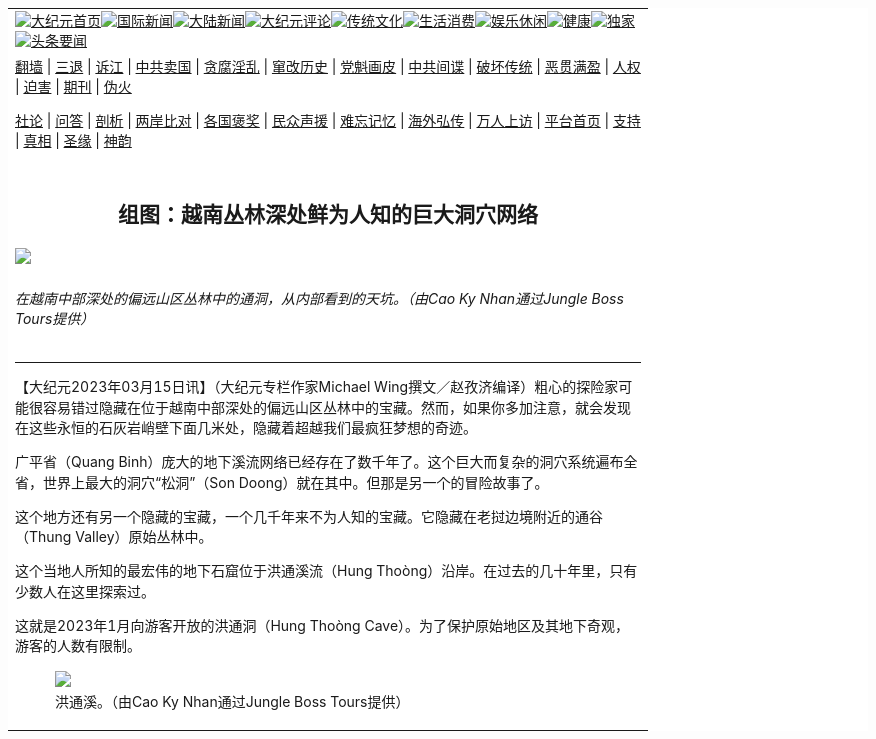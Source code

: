 <a name="1" id="1" target="_blank"></a><span id="1"></span>
<table align=center border="0"><tr><td colspan="2" VALIGN=TOP><a href="https://github.com/1992513/djy/blob/master/gb/nf1351518.md#1"><img src="https://raw.githubusercontent.com/1992513/www/master/t/djy/1.jpg" title="大纪元首页" alt="大纪元首页"></a><a href="https://github.com/1992513/djy/blob/master/gb/n24hr.md#1"><img src="https://raw.githubusercontent.com/1992513/www/master/t/djy/3.jpg" title="国际新闻" alt="国际新闻"></a><a href="https://github.com/1992513/djy/blob/master/gb/nsc413.md#1"><img src="https://raw.githubusercontent.com/1992513/www/master/t/djy/4.jpg" title="大陆新闻" alt="大陆新闻"></a><a href="https://github.com/1992513/djy/blob/master/gb/news392.md#1"><img src="https://raw.githubusercontent.com/1992513/www/master/t/djy/5.jpg" title="大纪元评论" alt="大纪元评论"></a><a href="https://github.com/1992513/djy/blob/master/gb/news2007.md#1"><img src="https://raw.githubusercontent.com/1992513/www/master/t/djy/6.jpg" title="传统文化" alt="传统文化"></a><a href="https://github.com/1992513/djy/blob/master/gb/news2008.md#1"><img src="https://raw.githubusercontent.com/1992513/www/master/t/djy/7.jpg" title="生活消费" alt="生活消费"></a><a href="https://github.com/1992513/djy/blob/master/gb/ncyule.md#1"><img src="https://raw.githubusercontent.com/1992513/www/master/t/djy/8.jpg" title="娱乐休闲" alt="娱乐休闲"></a><a href="https://github.com/1992513/djy/blob/master/gb/nsc1002.md#1"><img src="https://raw.githubusercontent.com/1992513/www/master/t/djy/9.jpg" title="健康" alt="健康"></a><a href="https://github.com/1992513/djy/blob/master/gb/nf6092.md#1"><img src="https://raw.githubusercontent.com/1992513/www/master/t/djy/10a.jpg" title="独家" alt="独家"></a><a href="https://github.com/1992513/djy/blob/master/gb/nf4514.md#1"><img src="https://raw.githubusercontent.com/1992513/www/master/t/djy/12a.jpg" title="头条要闻" alt="头条要闻"></a></td></tr>
<tr><td colspan="2" VALIGN=TOP><a target="_blank" href="https://github.com/1992513/www/blob/master/README.md?zsrh#1">翻墙</a> | <a target="_blank" href="https://github.com/1992513/djy/blob/master/gb/nf5657.md#1">三退</a> | <a target="_blank" href="https://github.com/1992513/djy/blob/master/gb/nf6124.md#1">诉江</a> | <a target="_blank" href="https://github.com/1992513/djy/blob/master/gb/nf1176117.md#1">中共卖国</a> | <a target="_blank" href="https://github.com/1992513/djy/blob/master/gb/nf5773.md#1">贪腐淫乱</a> | <a target="_blank" href="https://github.com/1992513/djy/blob/master/gb/nf1176115.md#1">窜改历史</a> | <a target="_blank" href="https://github.com/1992513/djy/blob/master/gb/nf1176107.md#1">党魁画皮</a> | <a target="_blank" href="https://github.com/1992513/djy/blob/master/gb/nf1320400.md#1">中共间谍</a> | <a target="_blank" href="https://github.com/1992513/djy/blob/master/gb/nf1176114.md#1">破坏传统</a> | <a target="_blank" href="https://github.com/1992513/ntdtv/blob/master/gb/prog447_1.md#1">恶贯满盈</a> | <a target="_blank" href="https://github.com/1992513/djy/blob/master/gb/ncid278.md#1">人权</a> | <a target="_blank" href="https://github.com/1992513/djy/blob/master/gb/nf1176111.md#1">迫害</a> | <a target="_blank" href="https://gitlab.com/szzdlab/mh-qikan/blob/master/README.md#1">期刊</a> | <a target="_blank" href="https://github.com/1992513/djy/blob/master/gb/nf5562.md#1">伪火</a></p><p><a target="_blank" href="https://github.com/1992513/djy/blob/master/gb/9p.md#1">社论</a> | <a target="_blank" href="https://github.com/1992513/djy/blob/master/gb/nf4378.md#1">问答</a> | <a target="_blank" href="https://github.com/1992513/djy/blob/master/gb/nf5792.md#1">剖析</a> | <a target="_blank" href="https://github.com/1992513/djy/blob/master/gb/nf5735.md#1">两岸比对</a> | <a target="_blank" href="https://github.com/1992513/djy/blob/master/gb/nf6119.md#1">各国褒奖</a> | <a target="_blank" href="https://github.com/1992513/djy/blob/master/gb/nf6120.md#1">民众声援</a> | <a target="_blank" href="https://github.com/1992513/djy/blob/master/gb/nf1188594.md#1">难忘记忆</a> | <a target="_blank" href="https://github.com/1992513/djy/blob/master/gb/nf3180.md#1">海外弘传</a> | <a target="_blank" href="https://github.com/1992513/djy/blob/master/gb/nf5410.md#1">万人上访</a> | <a target="_blank" href="https://github.com/1992513/www/blob/master/README.md?zsrh#1">平台首页</a> | <a target="_blank" href="https://github.com/1992513/djy/blob/master/gb/nf4386.md#1">支持</a> | <a target="_blank" href="https://github.com/1992513/djy/blob/master/gb/nf4389.md#1">真相</a> | <a target="_blank" href="https://github.com/1992513/djy/blob/master/gb/nf5790.md#1">圣缘</a> | <a target="_blank" href="https://github.com/1992513/djy/blob/master/gb/nf4786.md#1">神韵</a></td></tr>
<tr><td VALIGN=TOP width="626"><h2 align=center>组图：越南丛林深处鲜为人知的巨大洞穴网络</h2>
<img width="600" src="https://i.epochtimes.com/assets/uploads/2023/03/id13950860-et-cave-564-2345780-221-578-1-1200x720-600x400.jpg" />
<h6>在越南中部深处的偏远山区丛林中的通洞，从内部看到的天坑。（由Cao Ky Nhan通过Jungle Boss Tours提供）
</h6>
<hr>
	<p>【大纪元2023年03月15日讯】（大纪元专栏作家Michael Wing撰文／赵孜济编译）粗心的探险家可能很容易错过隐藏在位于越南中部深处的偏远山区丛林中的宝藏。然而，如果你多加注意，就会发现在这些永恒的石灰岩峭壁下面几米处，隐藏着超越我们最疯狂梦想的奇迹。</p>
<p>广平省（Quang Binh）庞大的地下溪流网络已经存在了数千年了。这个巨大而复杂的洞穴系统遍布全省，世界上最大的洞穴“松洞”（Son Doong）就在其中。但那是另一个的冒险故事了。</p>
<p>这个地方还有另一个隐藏的宝藏，一个几千年来不为人知的宝藏。它隐藏在老挝边境附近的通谷（Thung Valley）原始丛林中。</p>
<p>这个当地人所知的最宏伟的地下石窟位于洪通溪流（Hung Thoòng）沿岸。在过去的几十年里，只有少数人在这里探索过。</p>
<p>这就是2023年1月向游客开放的洪通洞（Hung Thoòng Cave）。为了保护原始地区及其地下奇观，游客的人数有限制。</p>
<figure style="width: 451px" class="wp-caption aligncenter"><ahref=" https://img.theepochtimes.com/assets/uploads/2023/02/26/Cao-Ky-Nhan-Stream1-1200x1799.jpg" target="_blank" rel="noreferrer noopener"> <img decoding="async" class="" src="https://img.theepochtimes.com/assets/uploads/2023/02/26/Cao-Ky-Nhan-Stream1-1200x1799.jpg" width="451" b="677" /></a><figcaption class="wp-caption-text">洪通溪。（由Cao Ky Nhan通过Jungle Boss Tours提供）</figcaption></figure>